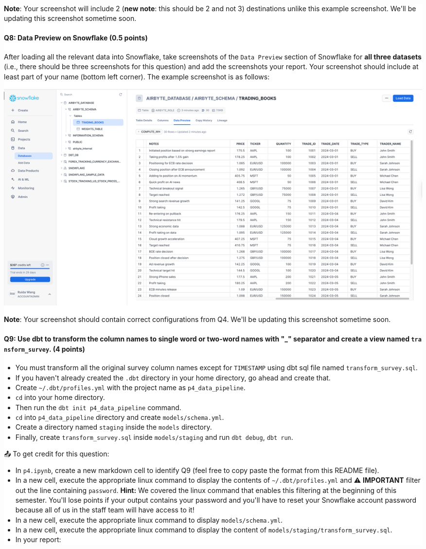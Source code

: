 **Note**: Your screenshot will include 2 (**new note**: this should be 2 and not 3) destinations unlike this example screenshot. We'll be updating this screenshot sometime soon.

#### Q8: Data Preview on Snowflake (0.5 points)

After loading all the relevant data into Snowflake, take screenshots of the `Data Preview` section of Snowflake for **all three datasets** (i.e., there should be three screenshots for this question) and add the screenshots your report. Your screenshot should include at least part of your name (bottom left corner). The example screenshot is as follows:

![Snowflake Preview](./images/Snowflake_DataPreview.png)

**Note**: Your screenshot should contain correct configurations from Q4.  We'll be updating this screenshot sometime soon.

#### Q9: Use dbt to transform the column names to single word or two-word names with "_" separator and create a view named `transform_survey`. (4 points)

- You must transform all the original survey column names except for `TIMESTAMP` using dbt sql file named `transform_survey.sql`.
- If you haven't already created the `.dbt` directory in your home directory, go ahead and create that.
- Create `~/.dbt/profiles.yml` with the project name as `p4_data_pipeline`.
- `cd` into your home directory.
- Then run the `dbt init p4_data_pipeline` command.
- `cd` into `p4_data_pipeline` directory and create `models/schema.yml`.
- Create a directory named `staging` inside the `models` directory.
- Finally, create `transform_survey.sql` inside `models/staging` and run `dbt debug`, `dbt run`.

:outbox_tray: To get credit for this question:
- In `p4.ipynb`, create a new markdown cell to identify Q9 (feel free to copy paste the format from this README file).
- In a new cell, execute the appropriate linux command to display the contents of `~/.dbt/profiles.yml` and ⚠️ **IMPORTANT** filter out the line containing `password`. **Hint:** We covered the linux command that enables this filtering at the beginning of this semester. You'll lose points if your output contains your password and you'll have to reset your Snowflake account password because all of us in the staff team will have access to it!
- In a new cell, execute the appropriate linux command to display `models/schema.yml`.
- In a new cell, execute the appropriate linux command to display the content of `models/staging/transform_survey.sql`.
- In your report: